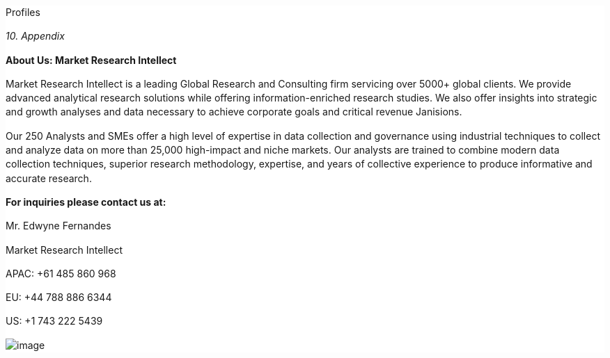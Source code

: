 Profiles</span></em></p><p><em><span class="font-[700]">10. Appendix</span></em></p><p><strong><span class="font-[700]">About Us: Market Research Intellect</span></strong></p><p><span class="">Market Research Intellect is a leading Global Research and Consulting firm servicing over 5000+ global clients. We provide advanced analytical research solutions while offering information-enriched research studies.&nbsp;</span>We also offer insights into strategic and growth analyses and data necessary to achieve corporate goals and critical revenue Janisions.</p><p><span class="">Our 250 Analysts and SMEs offer a high level of expertise in data collection and governance using industrial techniques to collect and analyze data on more than 25,000 high-impact and niche markets. Our analysts are trained to combine modern data collection techniques, superior research methodology, expertise, and years of collective experience to produce informative and accurate research.</span></p><p><strong>For inquiries please contact us at:</strong></p><p>Mr. Edwyne Fernandes</p><p>Market Research Intellect</p><p>APAC: +61 485 860 968</p><p>EU: +44 788 886 6344</p><p>US: +1 743 222 5439</p>
![image](https://github.com/user-attachments/assets/86bcfac5-d9e2-448a-a55a-33d573ee1b2b)
